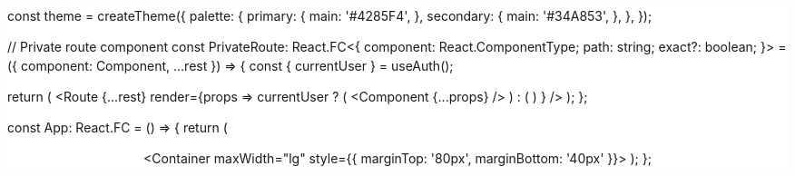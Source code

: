 const theme = createTheme({
  palette: {
    primary: {
      main: '#4285F4',
    },
    secondary: {
      main: '#34A853',
    },
  },
});

// Private route component
const PrivateRoute: React.FC<{
  component: React.ComponentType<any>;
  path: string;
  exact?: boolean;
}> = ({ component: Component, ...rest }) => {
  const { currentUser } = useAuth();
  
  return (
    <Route
      {...rest}
      render={props =>
        currentUser ? (
          <Component {...props} />
        ) : (
          <Redirect to="/login" />
        )
      }
    />
  );
};

const App: React.FC = () => {
  return (
    <ThemeProvider theme={theme}>
      <CssBaseline />
      <AuthProvider>
        <Router>
          <Header />
          <Container maxWidth="lg" style={{ marginTop: '80px', marginBottom: '40px' }}>
            <Switch>
              <Route path="/login" component={Login} />
              <Route path="/register" component={Register} />
              <PrivateRoute exact path="/" component={GroupList} />
              <PrivateRoute path="/groups/create" component={CreateGroup} />
              <PrivateRoute path="/groups/:groupId" component={GroupDetail} />
              <Redirect to="/" />
            </Switch>
          </Container>
        </Router>
      </AuthProvider>
    </ThemeProvider>
  );
};
